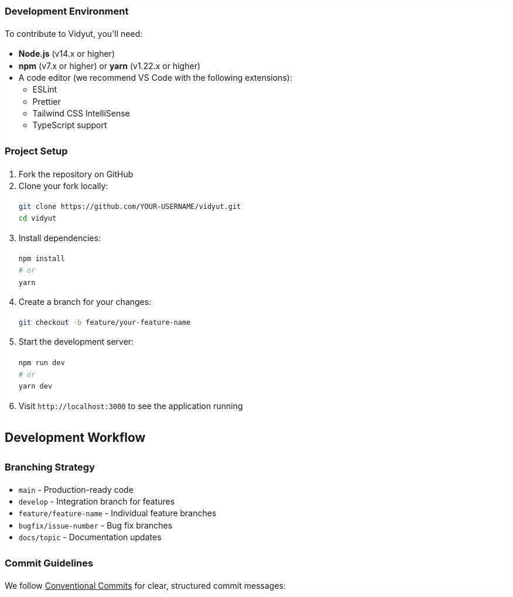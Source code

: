 ### Development Environment

To contribute to Vidyut, you'll need:

- **Node.js** (v14.x or higher)
- **npm** (v7.x or higher) or **yarn** (v1.22.x or higher)
- A code editor (we recommend VS Code with the following extensions):
  - ESLint
  - Prettier
  - Tailwind CSS IntelliSense
  - TypeScript support

### Project Setup

1. Fork the repository on GitHub
2. Clone your fork locally:
   ```bash
   git clone https://github.com/YOUR-USERNAME/vidyut.git
   cd vidyut
   ```
3. Install dependencies:
   ```bash
   npm install
   # or
   yarn
   ```
4. Create a branch for your changes:
   ```bash
   git checkout -b feature/your-feature-name
   ```
5. Start the development server:
   ```bash
   npm run dev
   # or
   yarn dev
   ```
6. Visit `http://localhost:3000` to see the application running

## Development Workflow

### Branching Strategy

- `main` - Production-ready code
- `develop` - Integration branch for features
- `feature/feature-name` - Individual feature branches
- `bugfix/issue-number` - Bug fix branches
- `docs/topic` - Documentation updates

### Commit Guidelines

We follow [Conventional Commits](https://www.conventionalcommits.org/) for clear, structured commit messages:

